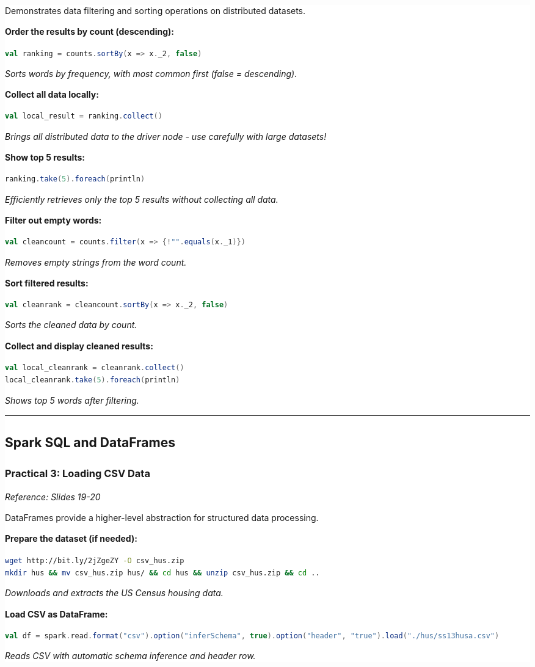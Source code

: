 Demonstrates data filtering and sorting operations on distributed datasets.

**Order the results by count (descending):**
```scala
val ranking = counts.sortBy(x => x._2, false)
```
*Sorts words by frequency, with most common first (false = descending).*

**Collect all data locally:**
```scala
val local_result = ranking.collect()
```
*Brings all distributed data to the driver node - use carefully with large datasets!*

**Show top 5 results:**
```scala
ranking.take(5).foreach(println)
```
*Efficiently retrieves only the top 5 results without collecting all data.*

**Filter out empty words:**
```scala
val cleancount = counts.filter(x => {!"".equals(x._1)})
```
*Removes empty strings from the word count.*

**Sort filtered results:**
```scala
val cleanrank = cleancount.sortBy(x => x._2, false)
```
*Sorts the cleaned data by count.*

**Collect and display cleaned results:**
```scala
val local_cleanrank = cleanrank.collect()
local_cleanrank.take(5).foreach(println)
```
*Shows top 5 words after filtering.*

---

## Spark SQL and DataFrames

### Practical 3: Loading CSV Data
*Reference: Slides 19-20*

DataFrames provide a higher-level abstraction for structured data processing.

**Prepare the dataset (if needed):**
```bash
wget http://bit.ly/2jZgeZY -O csv_hus.zip
mkdir hus && mv csv_hus.zip hus/ && cd hus && unzip csv_hus.zip && cd ..
```
*Downloads and extracts the US Census housing data.*

**Load CSV as DataFrame:**
```scala
val df = spark.read.format("csv").option("inferSchema", true).option("header", "true").load("./hus/ss13husa.csv")
```
*Reads CSV with automatic schema inference and header row.*
